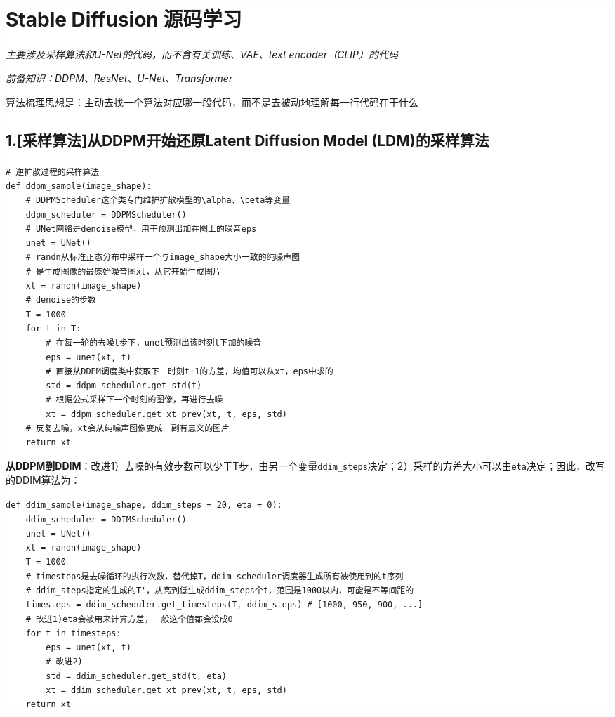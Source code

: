 # Stable Diffusion 源码学习

*主要涉及采样算法和U-Net的代码，而不含有关训练、VAE、text encoder（CLIP）的代码*

*前备知识：DDPM、ResNet、U-Net、Transformer*

算法梳理思想是：主动去找一个算法对应哪一段代码，而不是去被动地理解每一行代码在干什么

## 1.[采样算法]从DDPM开始还原Latent Diffusion Model (LDM)的采样算法

```
# 逆扩散过程的采样算法
def ddpm_sample(image_shape):
    # DDPMScheduler这个类专门维护扩散模型的\alpha、\beta等变量
    ddpm_scheduler = DDPMScheduler()
    # UNet网络是denoise模型，用于预测出加在图上的噪音eps
    unet = UNet()
    # randn从标准正态分布中采样一个与image_shape大小一致的纯噪声图
    # 是生成图像的最原始噪音图xt，从它开始生成图片
    xt = randn(image_shape)
    # denoise的步数
    T = 1000
    for t in T:
        # 在每一轮的去噪t步下，unet预测出该时刻t下加的噪音
    	eps = unet(xt, t)
        # 直接从DDPM调度类中获取下一时刻t+1的方差，均值可以从xt，eps中求的
    	std = ddpm_scheduler.get_std(t)
        # 根据公式采样下一个时刻的图像，再进行去噪
    	xt = ddpm_scheduler.get_xt_prev(xt, t, eps, std)
    # 反复去噪，xt会从纯噪声图像变成一副有意义的图片
  	return xt
```

**从DDPM到DDIM**：改进1）去噪的有效步数可以少于T步，由另一个变量`ddim_steps`决定；2）采样的方差大小可以由`eta`决定；因此，改写的DDIM算法为：

```
def ddim_sample(image_shape, ddim_steps = 20, eta = 0):
	ddim_scheduler = DDIMScheduler()
    unet = UNet()
    xt = randn(image_shape)
    T = 1000
    # timesteps是去噪循环的执行次数，替代掉T，ddim_scheduler调度器生成所有被使用到的t序列
    # ddim_steps指定的生成的T'，从高到低生成ddim_steps个t，范围是1000以内，可能是不等间距的
    timesteps = ddim_scheduler.get_timesteps(T, ddim_steps) # [1000, 950, 900, ...]
    # 改进1)eta会被用来计算方差，一般这个值都会设成0
    for t in timesteps:
    	eps = unet(xt, t)
        # 改进2)
    	std = ddim_scheduler.get_std(t, eta)
    	xt = ddim_scheduler.get_xt_prev(xt, t, eps, std)
    return xt
```
